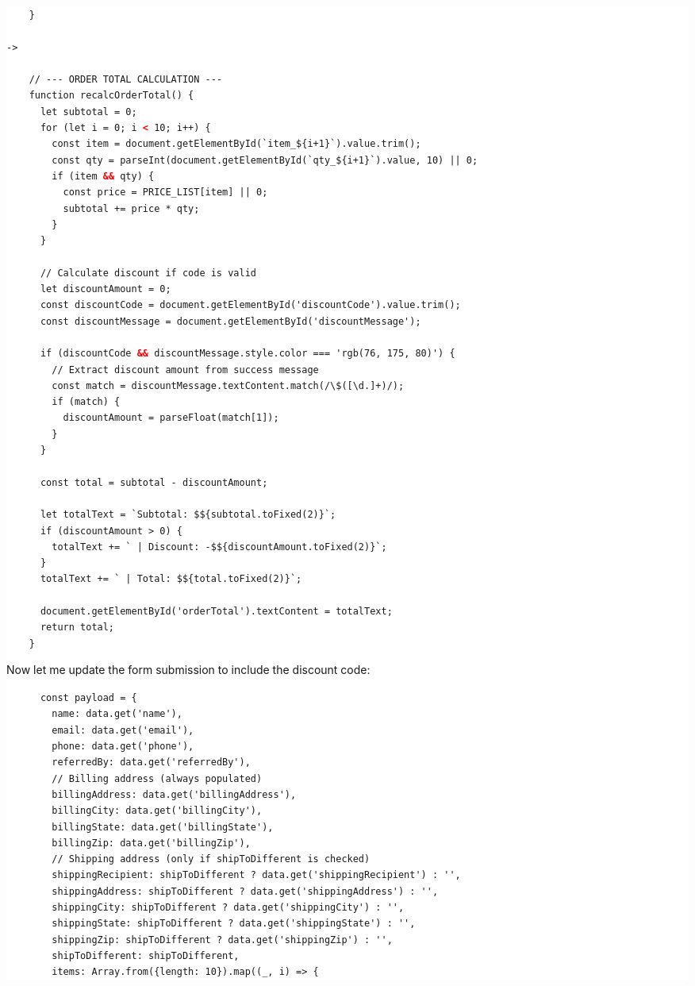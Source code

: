 ```html
    }

->

    // --- ORDER TOTAL CALCULATION ---
    function recalcOrderTotal() {
      let subtotal = 0;
      for (let i = 0; i < 10; i++) {
        const item = document.getElementById(`item_${i+1}`).value.trim();
        const qty = parseInt(document.getElementById(`qty_${i+1}`).value, 10) || 0;
        if (item && qty) {
          const price = PRICE_LIST[item] || 0;
          subtotal += price * qty;
        }
      }
      
      // Calculate discount if code is valid
      let discountAmount = 0;
      const discountCode = document.getElementById('discountCode').value.trim();
      const discountMessage = document.getElementById('discountMessage');
      
      if (discountCode && discountMessage.style.color === 'rgb(76, 175, 80)') {
        // Extract discount amount from success message
        const match = discountMessage.textContent.match(/\$([\d.]+)/);
        if (match) {
          discountAmount = parseFloat(match[1]);
        }
      }
      
      const total = subtotal - discountAmount;
      
      let totalText = `Subtotal: $${subtotal.toFixed(2)}`;
      if (discountAmount > 0) {
        totalText += ` | Discount: -$${discountAmount.toFixed(2)}`;
      }
      totalText += ` | Total: $${total.toFixed(2)}`;
      
      document.getElementById('orderTotal').textContent = totalText;
      return total;
    }
```

Now let me update the form submission to include the discount code:


```html
      const payload = {
        name: data.get('name'),
        email: data.get('email'),
        phone: data.get('phone'),
        referredBy: data.get('referredBy'),
        // Billing address (always populated)
        billingAddress: data.get('billingAddress'),
        billingCity: data.get('billingCity'),
        billingState: data.get('billingState'),
        billingZip: data.get('billingZip'),
        // Shipping address (only if shipToDifferent is checked)
        shippingRecipient: shipToDifferent ? data.get('shippingRecipient') : '',
        shippingAddress: shipToDifferent ? data.get('shippingAddress') : '',
        shippingCity: shipToDifferent ? data.get('shippingCity') : '',
        shippingState: shipToDifferent ? data.get('shippingState') : '',
        shippingZip: shipToDifferent ? data.get('shippingZip') : '',
        shipToDifferent: shipToDifferent,
        items: Array.from({length: 10}).map((_, i) => {
```
